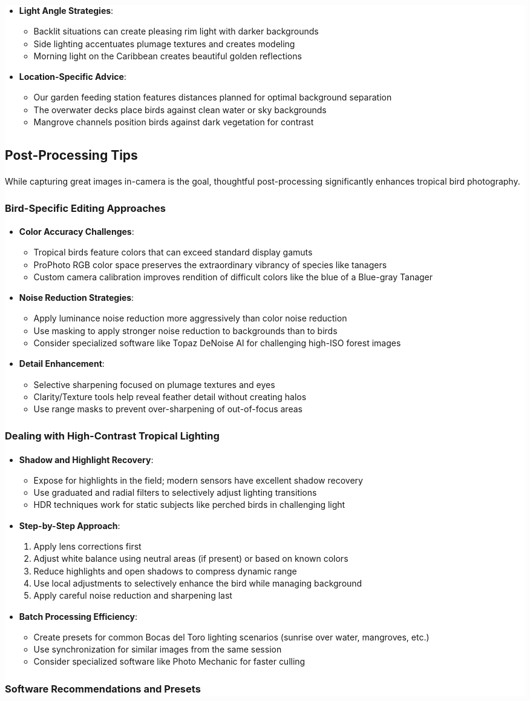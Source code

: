 * **Light Angle Strategies**:
  * Backlit situations can create pleasing rim light with darker backgrounds
  * Side lighting accentuates plumage textures and creates modeling
  * Morning light on the Caribbean creates beautiful golden reflections

* **Location-Specific Advice**:
  * Our garden feeding station features distances planned for optimal background separation
  * The overwater decks place birds against clean water or sky backgrounds
  * Mangrove channels position birds against dark vegetation for contrast

## Post-Processing Tips

While capturing great images in-camera is the goal, thoughtful post-processing significantly enhances tropical bird photography.

### Bird-Specific Editing Approaches

* **Color Accuracy Challenges**:
  * Tropical birds feature colors that can exceed standard display gamuts
  * ProPhoto RGB color space preserves the extraordinary vibrancy of species like tanagers
  * Custom camera calibration improves rendition of difficult colors like the blue of a Blue-gray Tanager
  
* **Noise Reduction Strategies**:
  * Apply luminance noise reduction more aggressively than color noise reduction
  * Use masking to apply stronger noise reduction to backgrounds than to birds
  * Consider specialized software like Topaz DeNoise AI for challenging high-ISO forest images

* **Detail Enhancement**:
  * Selective sharpening focused on plumage textures and eyes
  * Clarity/Texture tools help reveal feather detail without creating halos
  * Use range masks to prevent over-sharpening of out-of-focus areas

### Dealing with High-Contrast Tropical Lighting

* **Shadow and Highlight Recovery**:
  * Expose for highlights in the field; modern sensors have excellent shadow recovery
  * Use graduated and radial filters to selectively adjust lighting transitions
  * HDR techniques work for static subjects like perched birds in challenging light

* **Step-by-Step Approach**:
  1. Apply lens corrections first
  2. Adjust white balance using neutral areas (if present) or based on known colors
  3. Reduce highlights and open shadows to compress dynamic range
  4. Use local adjustments to selectively enhance the bird while managing background
  5. Apply careful noise reduction and sharpening last

* **Batch Processing Efficiency**:
  * Create presets for common Bocas del Toro lighting scenarios (sunrise over water, mangroves, etc.)
  * Use synchronization for similar images from the same session
  * Consider specialized software like Photo Mechanic for faster culling

### Software Recommendations and Presets
